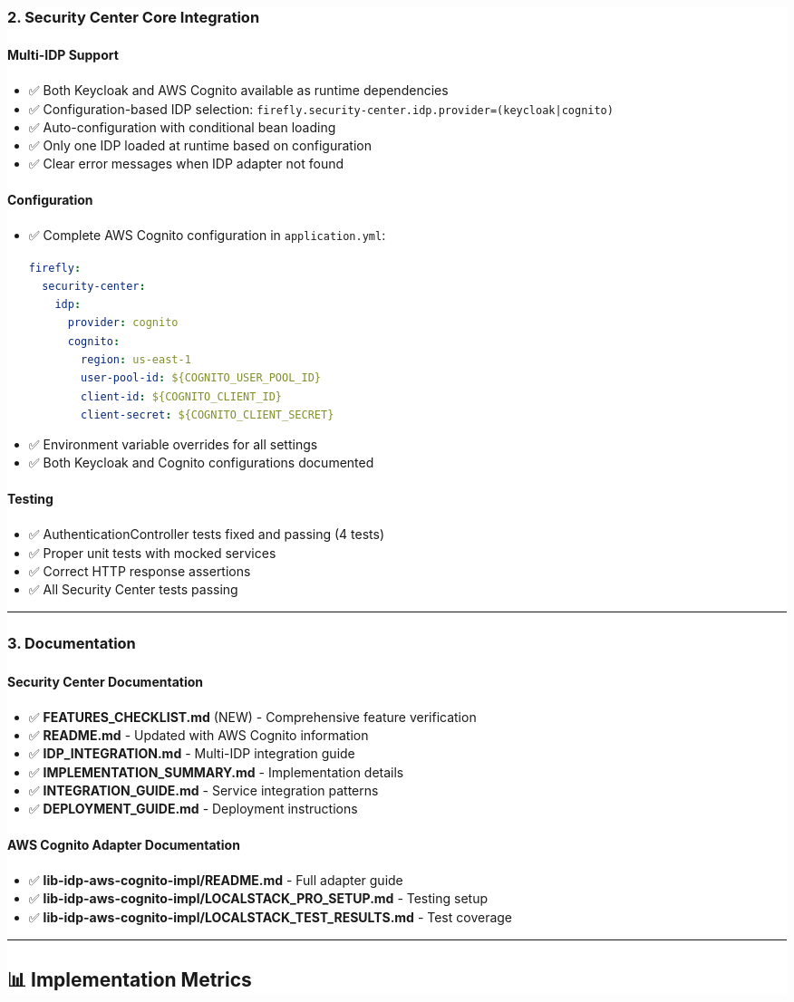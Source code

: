 
### 2. Security Center Core Integration

#### Multi-IDP Support
- ✅ Both Keycloak and AWS Cognito available as runtime dependencies
- ✅ Configuration-based IDP selection: `firefly.security-center.idp.provider=(keycloak|cognito)`
- ✅ Auto-configuration with conditional bean loading
- ✅ Only one IDP loaded at runtime based on configuration
- ✅ Clear error messages when IDP adapter not found

#### Configuration
- ✅ Complete AWS Cognito configuration in `application.yml`:
  ```yaml
  firefly:
    security-center:
      idp:
        provider: cognito
        cognito:
          region: us-east-1
          user-pool-id: ${COGNITO_USER_POOL_ID}
          client-id: ${COGNITO_CLIENT_ID}
          client-secret: ${COGNITO_CLIENT_SECRET}
  ```
- ✅ Environment variable overrides for all settings
- ✅ Both Keycloak and Cognito configurations documented

#### Testing
- ✅ AuthenticationController tests fixed and passing (4 tests)
- ✅ Proper unit tests with mocked services
- ✅ Correct HTTP response assertions
- ✅ All Security Center tests passing

---

### 3. Documentation

#### Security Center Documentation
- ✅ **FEATURES_CHECKLIST.md** (NEW) - Comprehensive feature verification
- ✅ **README.md** - Updated with AWS Cognito information
- ✅ **IDP_INTEGRATION.md** - Multi-IDP integration guide
- ✅ **IMPLEMENTATION_SUMMARY.md** - Implementation details
- ✅ **INTEGRATION_GUIDE.md** - Service integration patterns
- ✅ **DEPLOYMENT_GUIDE.md** - Deployment instructions

#### AWS Cognito Adapter Documentation
- ✅ **lib-idp-aws-cognito-impl/README.md** - Full adapter guide
- ✅ **lib-idp-aws-cognito-impl/LOCALSTACK_PRO_SETUP.md** - Testing setup
- ✅ **lib-idp-aws-cognito-impl/LOCALSTACK_TEST_RESULTS.md** - Test coverage

---

## 📊 Implementation Metrics

